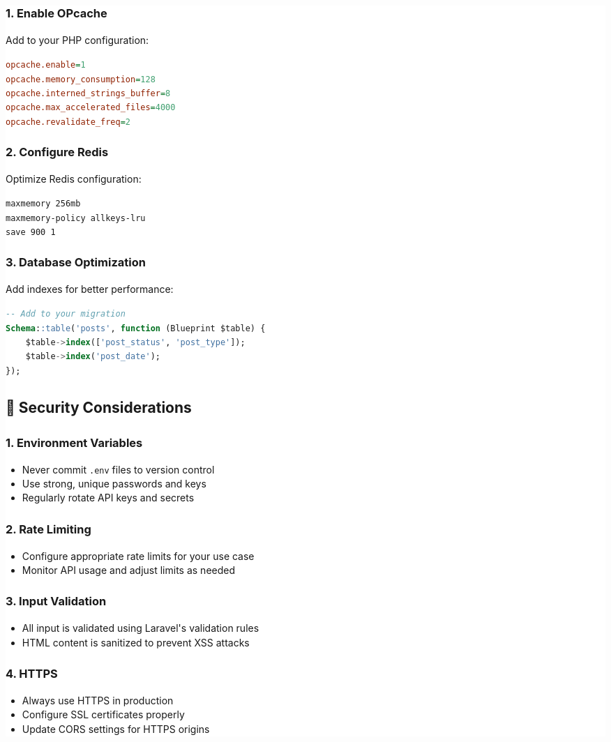 ### 1. Enable OPcache

Add to your PHP configuration:
```ini
opcache.enable=1
opcache.memory_consumption=128
opcache.interned_strings_buffer=8
opcache.max_accelerated_files=4000
opcache.revalidate_freq=2
```

### 2. Configure Redis

Optimize Redis configuration:
```
maxmemory 256mb
maxmemory-policy allkeys-lru
save 900 1
```

### 3. Database Optimization

Add indexes for better performance:
```sql
-- Add to your migration
Schema::table('posts', function (Blueprint $table) {
    $table->index(['post_status', 'post_type']);
    $table->index('post_date');
});
```

## 🔐 Security Considerations

### 1. Environment Variables
- Never commit `.env` files to version control
- Use strong, unique passwords and keys
- Regularly rotate API keys and secrets

### 2. Rate Limiting
- Configure appropriate rate limits for your use case
- Monitor API usage and adjust limits as needed

### 3. Input Validation
- All input is validated using Laravel's validation rules
- HTML content is sanitized to prevent XSS attacks

### 4. HTTPS
- Always use HTTPS in production
- Configure SSL certificates properly
- Update CORS settings for HTTPS origins
